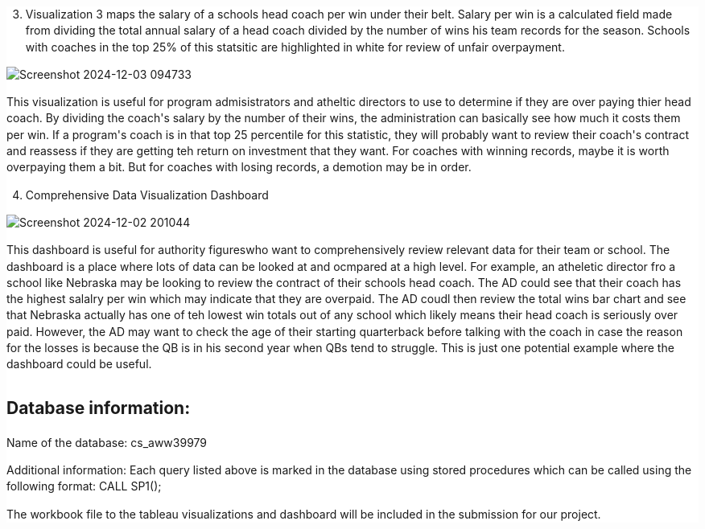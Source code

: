 3. Visualization 3 maps the salary of a schools head coach per win under their belt. Salary per win is a calculated field made from dividing the total annual salary of a head coach divided by the number of wins his team records for the season. Schools with coaches in the top 25% of this statsitic are highlighted in white for review of unfair overpayment.

![Screenshot 2024-12-03 094733](https://github.com/user-attachments/assets/fe6770b8-1400-436e-b658-84b4e5270133)

This visualization is useful for program admisistrators and atheltic directors to use to determine if they are over paying thier head coach. By dividing the coach's salary by the number of their wins, the administration can basically see how much it costs them per win. If a program's coach is in that top 25 percentile for this statistic, they will probably want to review their coach's contract and reassess if they are getting teh return on investment that they want. For coaches with winning records, maybe it is worth overpaying them a bit. But for coaches with losing records, a demotion may be in order.

4. Comprehensive Data Visualization Dashboard

![Screenshot 2024-12-02 201044](https://github.com/user-attachments/assets/4c34b260-8c41-459f-8bfd-8f6f68cd5231)


This dashboard is useful for authority figureswho want to comprehensively review relevant data for their team or school. The dashboard is a place where lots of data can be looked at and ocmpared at a high level. For example, an atheletic director fro a school like Nebraska may be looking to review the contract of their schools head coach. The AD could see that their coach has the highest salalry per win which may indicate that they are overpaid. The AD coudl then review the total wins bar chart and see that Nebraska actually has one of teh lowest win totals out of any school which likely means their head coach is seriously over paid. However, the AD may want to check the age of their starting quarterback before talking with the coach in case the reason for the losses is because the QB is in his second year when QBs tend to struggle.
This is just one potential example where the dashboard could be useful.


## Database information:

Name of the database: cs_aww39979

Additional information: Each query listed above is marked in the database using stored procedures which can be called using the following format: 
CALL SP1();

The workbook file to the tableau visualizations and dashboard will be included in the submission for our project.
